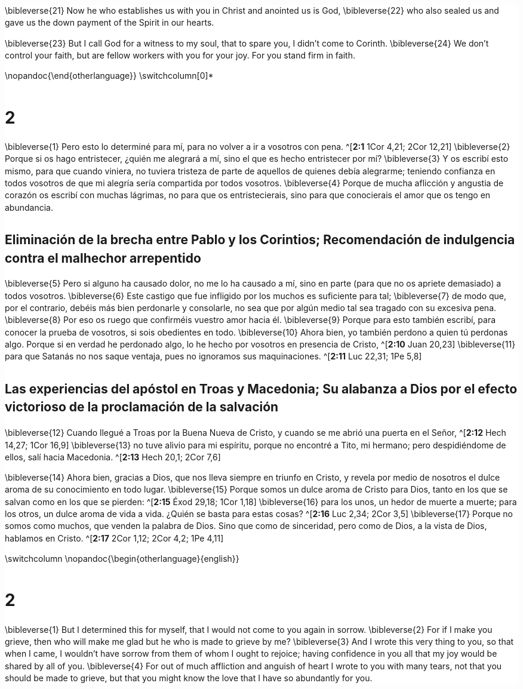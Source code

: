 \bibleverse{21} Now he who establishes us with you in Christ and anointed us is God, \bibleverse{22} who also sealed us and gave us the down payment of the Spirit in our hearts. 

\bibleverse{23} But I call God for a witness to my soul, that to spare you, I didn’t come to Corinth. \bibleverse{24} We don’t control your faith, but are fellow workers with you for your joy. For you stand firm in faith. 

\nopandoc{\end{otherlanguage}}
\switchcolumn[0]*

# 2
\bibleverse{1} Pero esto lo determiné para mí, para no volver a ir a vosotros con pena. ^[**2:1** 1Cor 4,21; 2Cor 12,21] \bibleverse{2} Porque si os hago entristecer, ¿quién me alegrará a mí, sino el que es hecho entristecer por mí? \bibleverse{3} Y os escribí esto mismo, para que cuando viniera, no tuviera tristeza de parte de aquellos de quienes debía alegrarme; teniendo confianza en todos vosotros de que mi alegría sería compartida por todos vosotros. \bibleverse{4} Porque de mucha aflicción y angustia de corazón os escribí con muchas lágrimas, no para que os entristecierais, sino para que conocierais el amor que os tengo en abundancia.

## Eliminación de la brecha entre Pablo y los Corintios; Recomendación de indulgencia contra el malhechor arrepentido
\bibleverse{5} Pero si alguno ha causado dolor, no me lo ha causado a mí, sino en parte (para que no os apriete demasiado) a todos vosotros. \bibleverse{6} Este castigo que fue infligido por los muchos es suficiente para tal; \bibleverse{7} de modo que, por el contrario, debéis más bien perdonarle y consolarle, no sea que por algún medio tal sea tragado con su excesiva pena. \bibleverse{8} Por eso os ruego que confirméis vuestro amor hacia él. \bibleverse{9} Porque para esto también escribí, para conocer la prueba de vosotros, si sois obedientes en todo. \bibleverse{10} Ahora bien, yo también perdono a quien tú perdonas algo. Porque si en verdad he perdonado algo, lo he hecho por vosotros en presencia de Cristo, ^[**2:10** Juan 20,23] \bibleverse{11} para que Satanás no nos saque ventaja, pues no ignoramos sus maquinaciones. ^[**2:11** Luc 22,31; 1Pe 5,8]

## Las experiencias del apóstol en Troas y Macedonia; Su alabanza a Dios por el efecto victorioso de la proclamación de la salvación
\bibleverse{12} Cuando llegué a Troas por la Buena Nueva de Cristo, y cuando se me abrió una puerta en el Señor, ^[**2:12** Hech 14,27; 1Cor 16,9] \bibleverse{13} no tuve alivio para mi espíritu, porque no encontré a Tito, mi hermano; pero despidiéndome de ellos, salí hacia Macedonia. ^[**2:13** Hech 20,1; 2Cor 7,6]

\bibleverse{14} Ahora bien, gracias a Dios, que nos lleva siempre en triunfo en Cristo, y revela por medio de nosotros el dulce aroma de su conocimiento en todo lugar. \bibleverse{15} Porque somos un dulce aroma de Cristo para Dios, tanto en los que se salvan como en los que se pierden: ^[**2:15** Éxod 29,18; 1Cor 1,18] \bibleverse{16} para los unos, un hedor de muerte a muerte; para los otros, un dulce aroma de vida a vida. ¿Quién se basta para estas cosas? ^[**2:16** Luc 2,34; 2Cor 3,5] \bibleverse{17} Porque no somos como muchos, que venden la palabra de Dios. Sino que como de sinceridad, pero como de Dios, a la vista de Dios, hablamos en Cristo. ^[**2:17** 2Cor 1,12; 2Cor 4,2; 1Pe 4,11]

\switchcolumn
\nopandoc{\begin{otherlanguage}{english}}

# 2
\bibleverse{1} But I determined this for myself, that I would not come to you again in sorrow. \bibleverse{2} For if I make you grieve, then who will make me glad but he who is made to grieve by me? \bibleverse{3} And I wrote this very thing to you, so that when I came, I wouldn’t have sorrow from them of whom I ought to rejoice; having confidence in you all that my joy would be shared by all of you. \bibleverse{4} For out of much affliction and anguish of heart I wrote to you with many tears, not that you should be made to grieve, but that you might know the love that I have so abundantly for you. 
